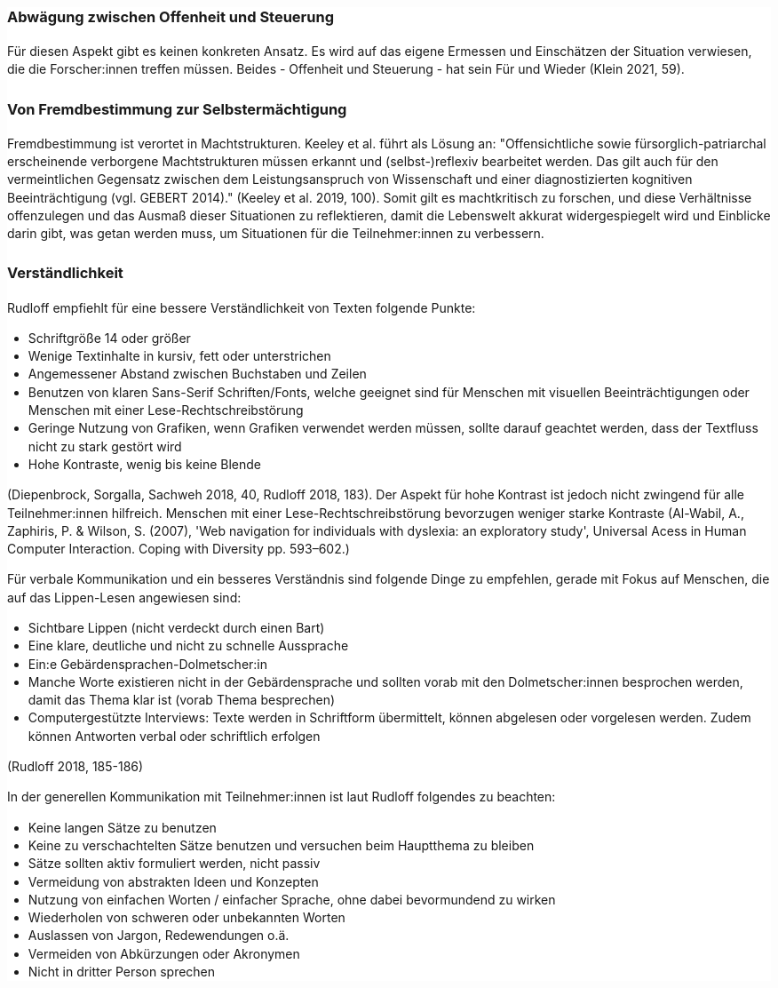 ### Abwägung zwischen Offenheit und Steuerung

Für diesen Aspekt gibt es keinen konkreten Ansatz. Es wird auf das eigene Ermessen und Einschätzen der Situation verwiesen, die die Forscher:innen treffen müssen. Beides - Offenheit und Steuerung - hat sein Für und Wieder (Klein 2021, 59).

### Von Fremdbestimmung zur Selbstermächtigung

Fremdbestimmung ist verortet in Machtstrukturen. Keeley et al. führt als Lösung an: "Offensichtliche sowie fürsorglich-patriarchal erscheinende verborgene Machtstrukturen müssen erkannt und (selbst-)reflexiv bearbeitet werden. Das gilt auch für den vermeintlichen Gegensatz zwischen dem Leistungsanspruch von Wissenschaft und einer diagnostizierten kognitiven Beeinträchtigung (vgl. GEBERT 2014)." (Keeley et al. 2019, 100). Somit gilt es machtkritisch zu forschen, und diese Verhältnisse offenzulegen und das Ausmaß dieser Situationen zu reflektieren, damit die Lebenswelt akkurat widergespiegelt wird und Einblicke darin gibt, was getan werden muss, um Situationen für die Teilnehmer:innen zu verbessern.

### Verständlichkeit

Rudloff empfiehlt für eine bessere Verständlichkeit von Texten folgende Punkte:

- Schriftgröße 14 oder größer
- Wenige Textinhalte in kursiv, fett oder unterstrichen
- Angemessener Abstand zwischen Buchstaben und Zeilen
- Benutzen von klaren Sans-Serif Schriften/Fonts, welche geeignet sind für Menschen mit visuellen Beeinträchtigungen oder Menschen mit einer Lese-Rechtschreibstörung
- Geringe Nutzung von Grafiken, wenn Grafiken verwendet werden müssen, sollte darauf geachtet werden, dass der Textfluss nicht zu stark gestört wird
- Hohe Kontraste, wenig bis keine Blende

(Diepenbrock, Sorgalla, Sachweh 2018, 40, Rudloff 2018, 183). Der Aspekt für hohe Kontrast ist jedoch nicht zwingend für alle Teilnehmer:innen hilfreich. Menschen mit einer Lese-Rechtschreibstörung bevorzugen weniger starke Kontraste (Al-Wabil, A., Zaphiris, P. & Wilson, S. (2007), 'Web navigation for individuals with dyslexia: an exploratory study', Universal Acess in Human Computer Interaction. Coping with Diversity pp. 593–602.)

Für verbale Kommunikation und ein besseres Verständnis sind folgende Dinge zu empfehlen, gerade mit Fokus auf Menschen, die auf das Lippen-Lesen angewiesen sind:

- Sichtbare Lippen (nicht verdeckt durch einen Bart)
- Eine klare, deutliche und nicht zu schnelle Aussprache
- Ein:e Gebärdensprachen-Dolmetscher:in
- Manche Worte existieren nicht in der Gebärdensprache und sollten vorab mit den Dolmetscher:innen besprochen werden, damit das Thema klar ist (vorab Thema besprechen)
- Computergestützte Interviews: Texte werden in Schriftform übermittelt, können abgelesen oder vorgelesen werden. Zudem können Antworten verbal oder schriftlich erfolgen

(Rudloff 2018, 185-186)

In der generellen Kommunikation mit Teilnehmer:innen ist laut Rudloff folgendes zu beachten:

- Keine langen Sätze zu benutzen
- Keine zu verschachtelten Sätze benutzen und versuchen beim Hauptthema zu bleiben
- Sätze sollten aktiv formuliert werden, nicht passiv
- Vermeidung von abstrakten Ideen und Konzepten
- Nutzung von einfachen Worten / einfacher Sprache, ohne dabei bevormundend zu wirken
- Wiederholen von schweren oder unbekannten Worten
- Auslassen von Jargon, Redewendungen o.ä.
- Vermeiden von Abkürzungen oder Akronymen
- Nicht in dritter Person sprechen
